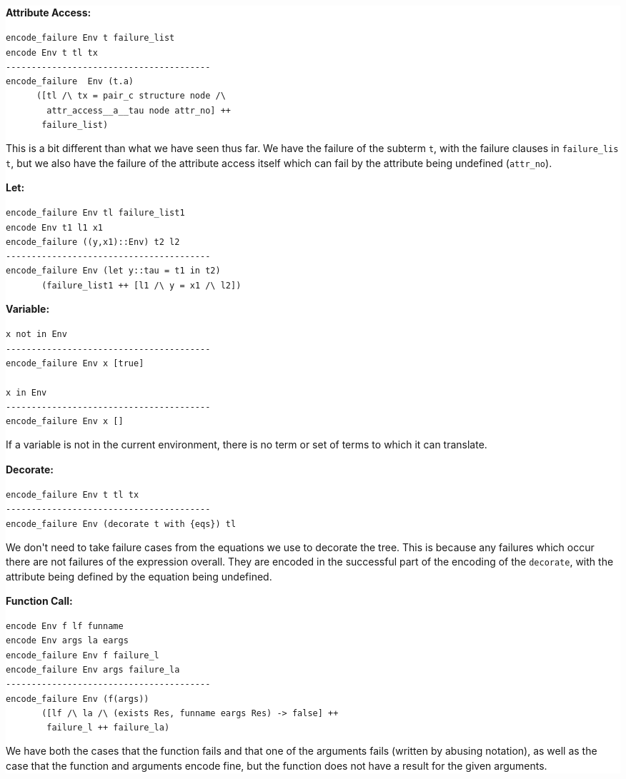 
**Attribute Access:**
```
encode_failure Env t failure_list
encode Env t tl tx
----------------------------------------
encode_failure  Env (t.a)
      ([tl /\ tx = pair_c structure node /\
        attr_access__a__tau node attr_no] ++
       failure_list)
```
This is a bit different than what we have seen thus far.  We have the
failure of the subterm `t`, with the failure clauses in
`failure_list`, but we also have the failure of the attribute access
itself which can fail by the attribute being undefined (`attr_no`).


**Let:**
```
encode_failure Env tl failure_list1
encode Env t1 l1 x1
encode_failure ((y,x1)::Env) t2 l2
----------------------------------------
encode_failure Env (let y::tau = t1 in t2)
       (failure_list1 ++ [l1 /\ y = x1 /\ l2])
```


**Variable:**
```
x not in Env
----------------------------------------
encode_failure Env x [true]

x in Env
----------------------------------------
encode_failure Env x []
```
If a variable is not in the current environment, there is no term or
set of terms to which it can translate.


**Decorate:**
```
encode_failure Env t tl tx
----------------------------------------
encode_failure Env (decorate t with {eqs}) tl
```
We don't need to take failure cases from the equations we use to
decorate the tree.  This is because any failures which occur there are
not failures of the expression overall.  They are encoded in the
successful part of the encoding of the `decorate`, with the attribute
being defined by the equation being undefined.


**Function Call:**
```
encode Env f lf funname
encode Env args la eargs
encode_failure Env f failure_l
encode_failure Env args failure_la
----------------------------------------
encode_failure Env (f(args))
       ([lf /\ la /\ (exists Res, funname eargs Res) -> false] ++
        failure_l ++ failure_la)
```
We have both the cases that the function fails and that one of the
arguments fails (written by abusing notation), as well as the case
that the function and arguments encode fine, but the function does not
have a result for the given arguments.